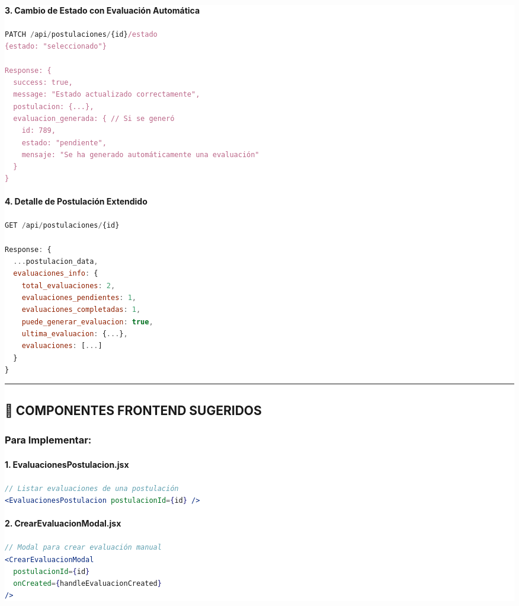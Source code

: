 #### **3. Cambio de Estado con Evaluación Automática**
```javascript
PATCH /api/postulaciones/{id}/estado
{estado: "seleccionado"}

Response: {
  success: true,
  message: "Estado actualizado correctamente",
  postulacion: {...},
  evaluacion_generada: { // Si se generó
    id: 789,
    estado: "pendiente",
    mensaje: "Se ha generado automáticamente una evaluación"
  }
}
```

#### **4. Detalle de Postulación Extendido**
```javascript
GET /api/postulaciones/{id}

Response: {
  ...postulacion_data,
  evaluaciones_info: {
    total_evaluaciones: 2,
    evaluaciones_pendientes: 1,
    evaluaciones_completadas: 1,
    puede_generar_evaluacion: true,
    ultima_evaluacion: {...},
    evaluaciones: [...]
  }
}
```

---

## 🎨 COMPONENTES FRONTEND SUGERIDOS

### **Para Implementar:**

#### **1. EvaluacionesPostulacion.jsx**
```jsx
// Listar evaluaciones de una postulación
<EvaluacionesPostulacion postulacionId={id} />
```

#### **2. CrearEvaluacionModal.jsx**  
```jsx
// Modal para crear evaluación manual
<CrearEvaluacionModal 
  postulacionId={id} 
  onCreated={handleEvaluacionCreated} 
/>
```
